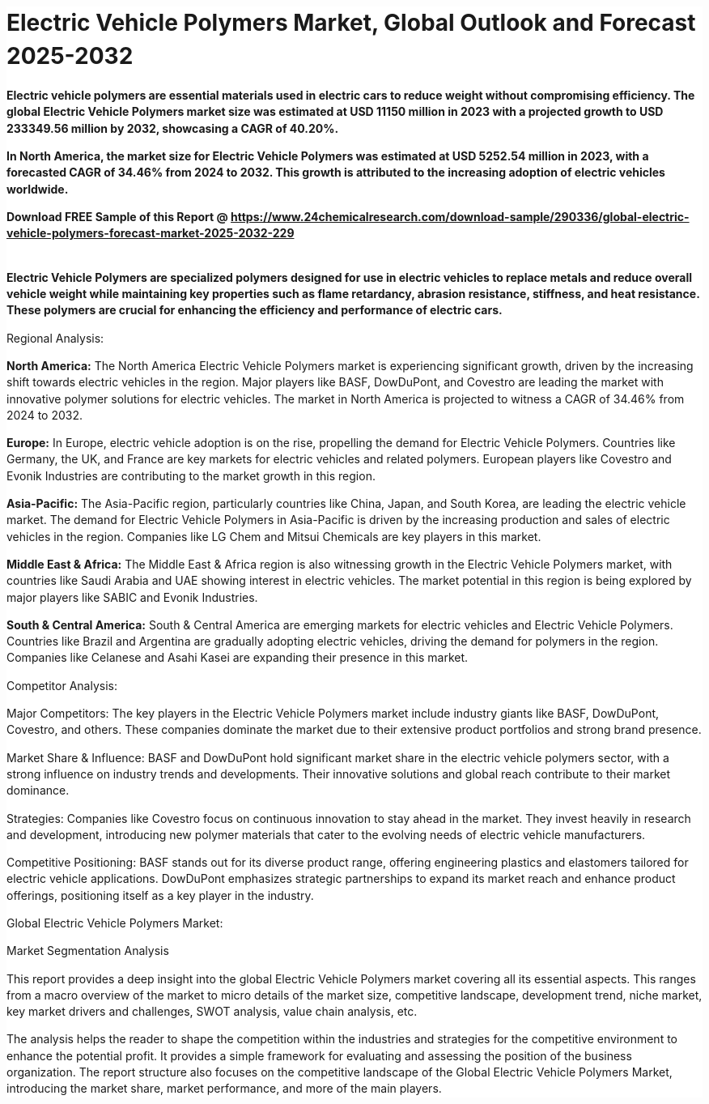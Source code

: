 <h1>Electric Vehicle Polymers Market, Global Outlook and Forecast 2025-2032</h1><p><strong>Electric vehicle polymers are essential materials used in electric cars to reduce weight without compromising efficiency. The global Electric Vehicle Polymers market size was estimated at USD 11150 million in 2023 with a projected growth to USD 233349.56 million by 2032, showcasing a CAGR of 40.20%. </strong></p><p>
</p><p><strong>In North America, the market size for Electric Vehicle Polymers was estimated at USD 5252.54 million in 2023, with a forecasted CAGR of 34.46% from 2024 to 2032. This growth is attributed to the increasing adoption of electric vehicles worldwide.</strong></p><div><b>Download FREE Sample of this Report @ 
            <a href="https://www.24chemicalresearch.com/download-sample/290336/global-electric-vehicle-polymers-forecast-market-2025-2032-229">
            https://www.24chemicalresearch.com/download-sample/290336/global-electric-vehicle-polymers-forecast-market-2025-2032-229</a></b></div><br><p>
</p><p><strong>Electric Vehicle Polymers are specialized polymers designed for use in electric vehicles to replace metals and reduce overall vehicle weight while maintaining key properties such as flame retardancy, abrasion resistance, stiffness, and heat resistance. These polymers are crucial for enhancing the efficiency and performance of electric cars.</strong></p><p>
Regional Analysis:</p><p>
</p><p><strong>North America:</strong> The North America Electric Vehicle Polymers market is experiencing significant growth, driven by the increasing shift towards electric vehicles in the region. Major players like BASF, DowDuPont, and Covestro are leading the market with innovative polymer solutions for electric vehicles. The market in North America is projected to witness a CAGR of 34.46% from 2024 to 2032.</p><p>
</p><p><strong>Europe:</strong> In Europe, electric vehicle adoption is on the rise, propelling the demand for Electric Vehicle Polymers. Countries like Germany, the UK, and France are key markets for electric vehicles and related polymers. European players like Covestro and Evonik Industries are contributing to the market growth in this region.</p><p>
</p><p><strong>Asia-Pacific:</strong> The Asia-Pacific region, particularly countries like China, Japan, and South Korea, are leading the electric vehicle market. The demand for Electric Vehicle Polymers in Asia-Pacific is driven by the increasing production and sales of electric vehicles in the region. Companies like LG Chem and Mitsui Chemicals are key players in this market.</p><p>
</p><p><strong>Middle East &amp; Africa:</strong> The Middle East &amp; Africa region is also witnessing growth in the Electric Vehicle Polymers market, with countries like Saudi Arabia and UAE showing interest in electric vehicles. The market potential in this region is being explored by major players like SABIC and Evonik Industries.</p><p>
</p><p><strong>South &amp; Central America:</strong> South &amp; Central America are emerging markets for electric vehicles and Electric Vehicle Polymers. Countries like Brazil and Argentina are gradually adopting electric vehicles, driving the demand for polymers in the region. Companies like Celanese and Asahi Kasei are expanding their presence in this market.</p><p>
Competitor Analysis:</p><p>
</p><p>Major Competitors: The key players in the Electric Vehicle Polymers market include industry giants like BASF, DowDuPont, Covestro, and others. These companies dominate the market due to their extensive product portfolios and strong brand presence.</p><p>
</p><p>Market Share &amp; Influence: BASF and DowDuPont hold significant market share in the electric vehicle polymers sector, with a strong influence on industry trends and developments. Their innovative solutions and global reach contribute to their market dominance.</p><p>
</p><p>Strategies: Companies like Covestro focus on continuous innovation to stay ahead in the market. They invest heavily in research and development, introducing new polymer materials that cater to the evolving needs of electric vehicle manufacturers.</p><p>
</p><p>Competitive Positioning: BASF stands out for its diverse product range, offering engineering plastics and elastomers tailored for electric vehicle applications. DowDuPont emphasizes strategic partnerships to expand its market reach and enhance product offerings, positioning itself as a key player in the industry.</p><p>
Global Electric Vehicle Polymers Market:</p><p>
Market Segmentation Analysis</p><p>
</p><p>This report provides a deep insight into the global Electric Vehicle Polymers market covering all its essential aspects. This ranges from a macro overview of the market to micro details of the market size, competitive landscape, development trend, niche market, key market drivers and challenges, SWOT analysis, value chain analysis, etc.</p><p>
</p><p>The analysis helps the reader to shape the competition within the industries and strategies for the competitive environment to enhance the potential profit. It provides a simple framework for evaluating and assessing the position of the business organization. The report structure also focuses on the competitive landscape of the Global Electric Vehicle Polymers Market, introducing the market share, market performance, and more of the main players.</p><p>